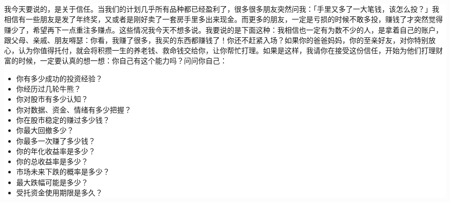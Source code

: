 我今天要说的，是关于信任。当我们的计划几乎所有品种都已经盈利了，很多很多朋友突然问我：「手里又多了一大笔钱，该怎么投？」我相信有一些朋友是发了年终奖，又或者是刚好卖了一套房手里多出来现金。而更多的朋友，一定是亏损的时候不敢多投，赚钱了才突然觉得赚少了，希望再下一点重注多赚点。这些情况我今天不想多说。我要说的是下面这种：我相信也一定有为数不少的人，是拿着自己的账户，跟父母、亲戚、朋友嘚瑟：你看，我赚了很多，我买的东西都赚钱了！你还不赶紧入场？如果你的爸爸妈妈，你的至亲好友，对你特别放心，认为你值得托付，就会将积攒一生的养老钱、救命钱交给你，让你帮忙打理。如果是这样，我请你在接受这份信任，开始为他们打理财富的时候，一定要认真的想一想：你自己有这个能力吗？问问你自己：
* 你有多少成功的投资经验？
* 你经历过几轮牛熊？
* 你对股市有多少认知？
* 你对数据、资金、情绪有多少把握？
* 你在股市稳定的赚过多少钱？
* 你最大回撤多少？
* 你最多一次赚了多少钱？
* 你的年化收益率是多少？
* 你的总收益率是多少？
* 市场未来下跌的概率是多少？
* 最大跌幅可能是多少？
* 受托资金使用期限是多久？
